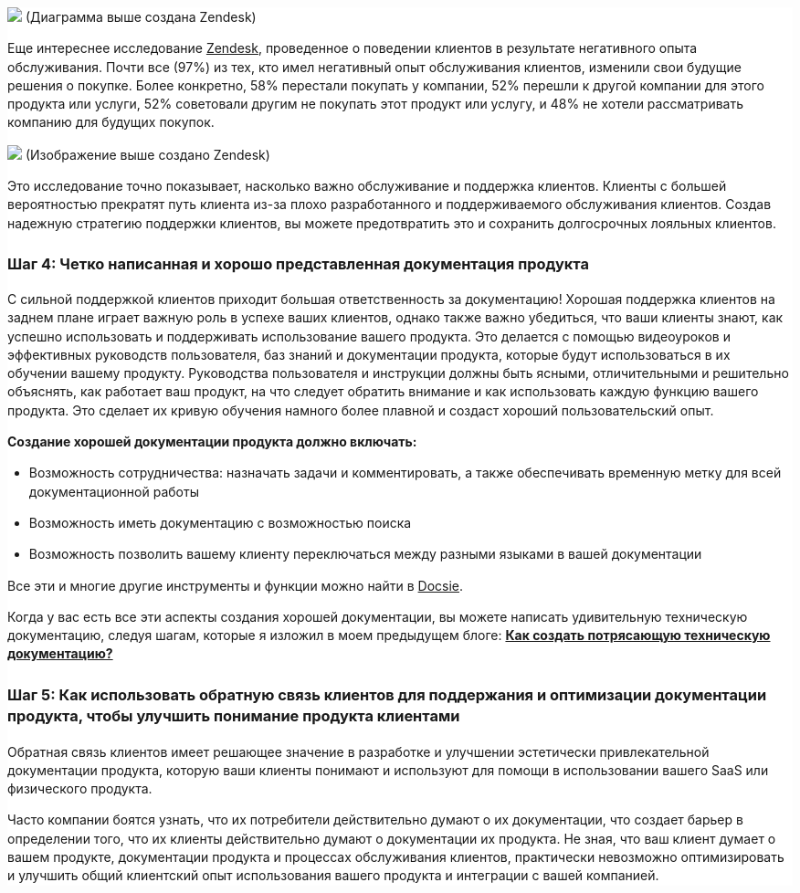 ![](https://cdn.docsie.io/workspace_WxPJSQ5gsES8Bzjxy/doc_ydgtE07E6Rp4AMmKv/file_teSRsO8HfqSgFCDPQ/boo_m42aIexmkTiXjunWM/0507a12b-3f4a-e718-d384-c05fb01139d9image.png)
(Диаграмма выше создана Zendesk)

Еще интереснее исследование [Zendesk](https://www.zendesk.com/), проведенное о поведении клиентов в результате негативного опыта обслуживания. Почти все (97%) из тех, кто имел негативный опыт обслуживания клиентов, изменили свои будущие решения о покупке. Более конкретно, 58% перестали покупать у компании, 52% перешли к другой компании для этого продукта или услуги, 52% советовали другим не покупать этот продукт или услугу, и 48% не хотели рассматривать компанию для будущих покупок.

![](https://cdn.docsie.io/workspace_WxPJSQ5gsES8Bzjxy/doc_ydgtE07E6Rp4AMmKv/file_Wg5BncrgbhAUFg4hO/boo_m42aIexmkTiXjunWM/da1e5861-6cf6-223b-031c-aab236256854image.png)
(Изображение выше создано Zendesk)

Это исследование точно показывает, насколько важно обслуживание и поддержка клиентов. Клиенты с большей вероятностью прекратят путь клиента из-за плохо разработанного и поддерживаемого обслуживания клиентов. Создав надежную стратегию поддержки клиентов, вы можете предотвратить это и сохранить долгосрочных лояльных клиентов.

### Шаг 4: Четко написанная и хорошо представленная документация продукта

С сильной поддержкой клиентов приходит большая ответственность за документацию! Хорошая поддержка клиентов на заднем плане играет важную роль в успехе ваших клиентов, однако также важно убедиться, что ваши клиенты знают, как успешно использовать и поддерживать использование вашего продукта. Это делается с помощью видеоуроков и эффективных руководств пользователя, баз знаний и документации продукта, которые будут использоваться в их обучении вашему продукту. Руководства пользователя и инструкции должны быть ясными, отличительными и решительно объяснять, как работает ваш продукт, на что следует обратить внимание и как использовать каждую функцию вашего продукта. Это сделает их кривую обучения намного более плавной и создаст хороший пользовательский опыт.

**Создание хорошей документации продукта должно включать:**

* Возможность сотрудничества: назначать задачи и комментировать, а также обеспечивать временную метку для всей документационной работы

* Возможность иметь документацию с возможностью поиска

* Возможность позволить вашему клиенту переключаться между разными языками в вашей документации

Все эти и многие другие инструменты и функции можно найти в [Docsie](https://www.docsie.io/).

Когда у вас есть все эти аспекты создания хорошей документации, вы можете написать удивительную техническую документацию, следуя шагам, которые я изложил в моем предыдущем блоге: **[Как создать потрясающую техническую документацию?](https://www.docsie.io/blog/articles/how-to-write-amazing-technical-documentation/)**

### Шаг 5: Как использовать обратную связь клиентов для поддержания и оптимизации документации продукта, чтобы улучшить понимание продукта клиентами

Обратная связь клиентов имеет решающее значение в разработке и улучшении эстетически привлекательной документации продукта, которую ваши клиенты понимают и используют для помощи в использовании вашего SaaS или физического продукта.

Часто компании боятся узнать, что их потребители действительно думают о их документации, что создает барьер в определении того, что их клиенты действительно думают о документации их продукта. Не зная, что ваш клиент думает о вашем продукте, документации продукта и процессах обслуживания клиентов, практически невозможно оптимизировать и улучшить общий клиентский опыт использования вашего продукта и интеграции с вашей компанией.
